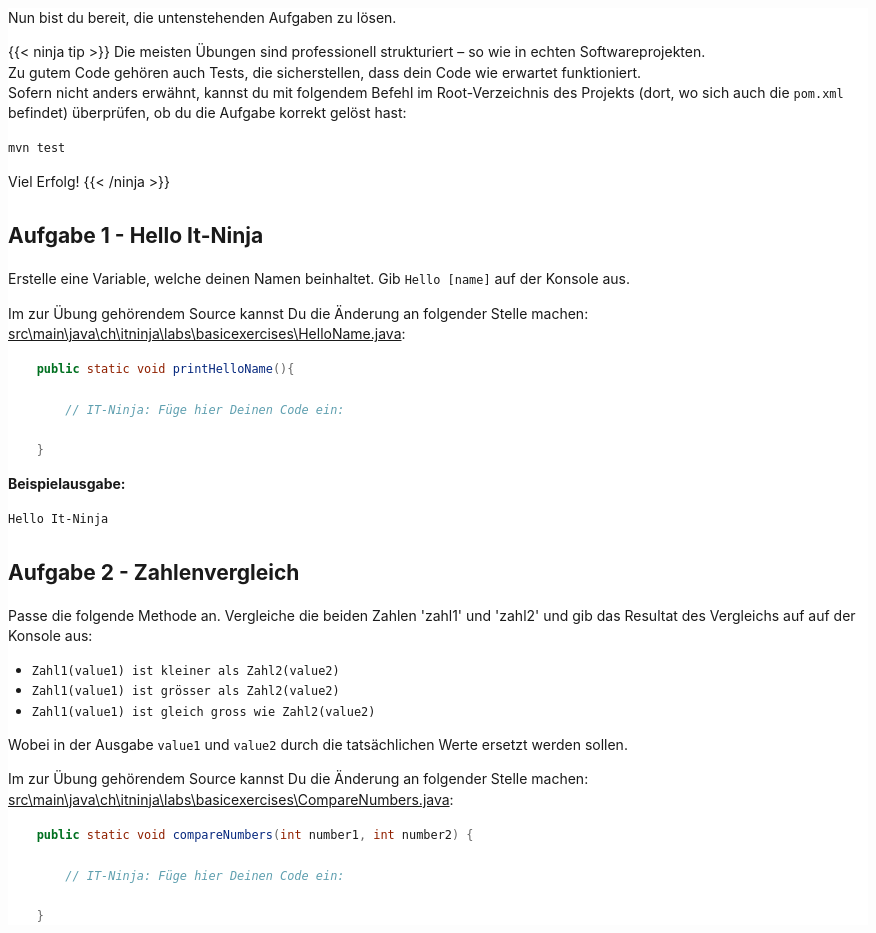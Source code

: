 Nun bist du bereit, die untenstehenden Aufgaben zu lösen.

{{< ninja tip >}}
Die meisten Übungen sind professionell strukturiert – so wie in echten Softwareprojekten.  
Zu gutem Code gehören auch Tests, die sicherstellen, dass dein Code wie erwartet funktioniert.  
Sofern nicht anders erwähnt, kannst du mit folgendem Befehl im Root-Verzeichnis des Projekts (dort, wo sich auch die `pom.xml` befindet) überprüfen, ob du die Aufgabe korrekt gelöst hast:

```bash
mvn test
```

Viel Erfolg!
{{< /ninja >}}

## Aufgabe 1 - Hello It-Ninja

Erstelle eine Variable, welche deinen Namen beinhaltet.
Gib `Hello [name]` auf der Konsole aus.

Im zur Übung gehörendem Source kannst Du die Änderung an folgender Stelle machen:  
[src\main\java\ch\itninja\labs\basicexercises\HelloName.java](./source/#src-main-java-ch-itninja-labs-basicexercises-helloname-java):

```java
    public static void printHelloName(){

        // IT-Ninja: Füge hier Deinen Code ein:

    }
```

**Beispielausgabe:**

```console
Hello It-Ninja
```

## Aufgabe 2 - Zahlenvergleich

Passe die folgende Methode an. Vergleiche die beiden Zahlen 'zahl1' und 'zahl2' und gib das Resultat des Vergleichs auf
auf der Konsole aus:

- `Zahl1(value1) ist kleiner als Zahl2(value2)`
- `Zahl1(value1) ist grösser als Zahl2(value2)`
- `Zahl1(value1) ist gleich gross wie Zahl2(value2)`

Wobei in der Ausgabe `value1` und `value2` durch die tatsächlichen Werte ersetzt werden sollen.

Im zur Übung gehörendem Source kannst Du die Änderung an folgender Stelle machen:  
[src\main\java\ch\itninja\labs\basicexercises\CompareNumbers.java](./source/#src-main-java-ch-itninja-labs-basicexercises-comparenumbers-java):

```java
    public static void compareNumbers(int number1, int number2) {

        // IT-Ninja: Füge hier Deinen Code ein:

    }
```

